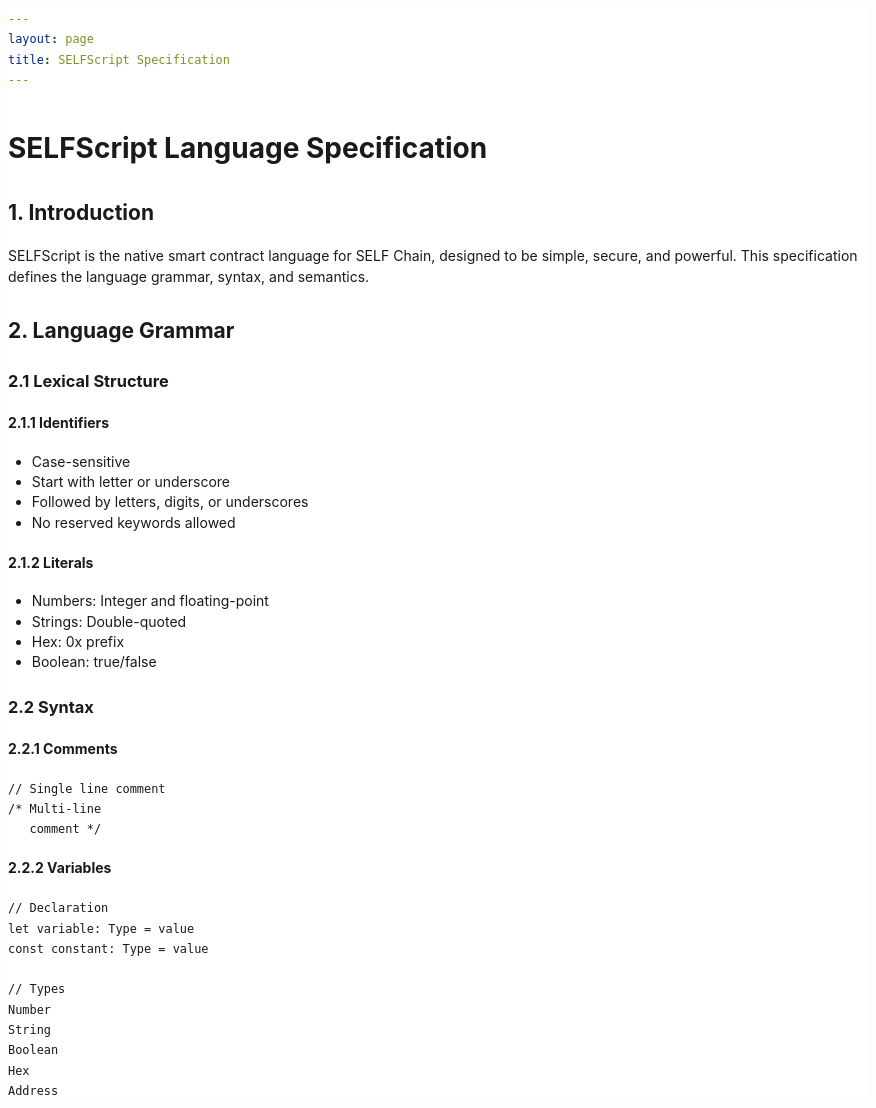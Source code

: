 ```yaml
---
layout: page
title: SELFScript Specification
---
```


# SELFScript Language Specification

## 1. Introduction

SELFScript is the native smart contract language for SELF Chain, designed to be simple, secure, and powerful. This specification defines the language grammar, syntax, and semantics.

## 2. Language Grammar

### 2.1 Lexical Structure

#### 2.1.1 Identifiers
- Case-sensitive
- Start with letter or underscore
- Followed by letters, digits, or underscores
- No reserved keywords allowed

#### 2.1.2 Literals
- Numbers: Integer and floating-point
- Strings: Double-quoted
- Hex: 0x prefix
- Boolean: true/false

### 2.2 Syntax

#### 2.2.1 Comments
```selfscript
// Single line comment
/* Multi-line
   comment */
```

#### 2.2.2 Variables
```selfscript
// Declaration
let variable: Type = value
const constant: Type = value

// Types
Number
String
Boolean
Hex
Address
```
